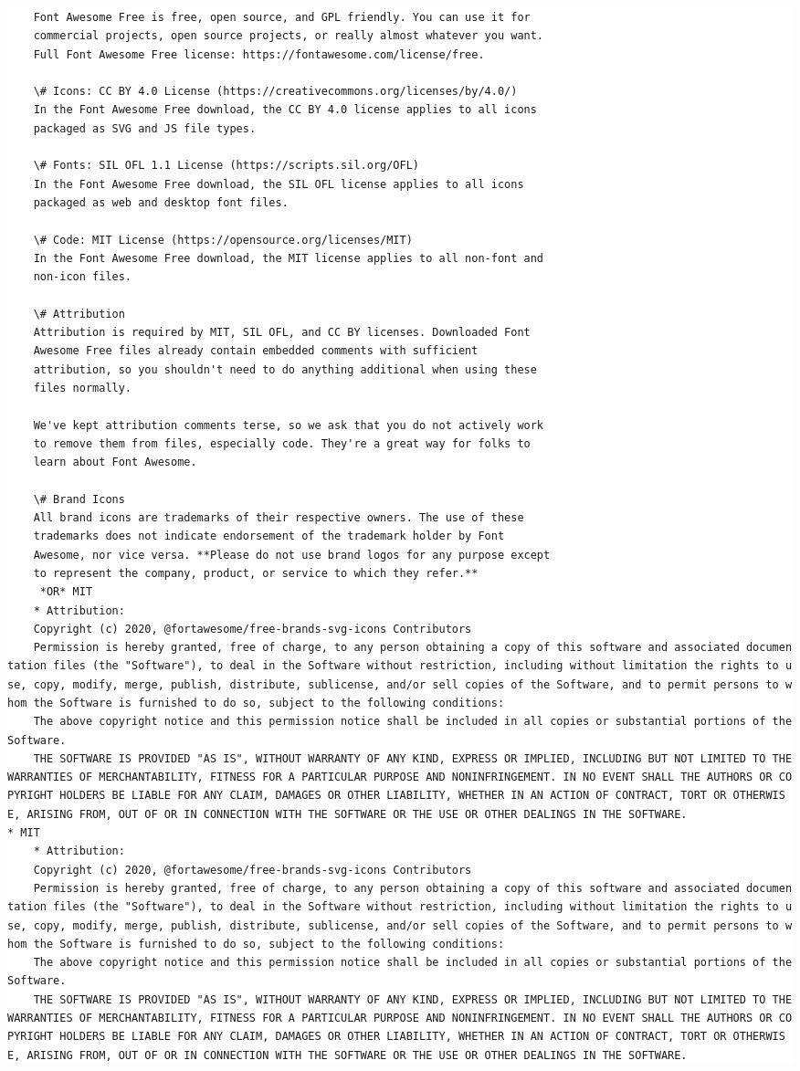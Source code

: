 		Font Awesome Free is free, open source, and GPL friendly. You can use it for
		commercial projects, open source projects, or really almost whatever you want.
		Full Font Awesome Free license: https://fontawesome.com/license/free.
		
		\# Icons: CC BY 4.0 License (https://creativecommons.org/licenses/by/4.0/)
		In the Font Awesome Free download, the CC BY 4.0 license applies to all icons
		packaged as SVG and JS file types.
		
		\# Fonts: SIL OFL 1.1 License (https://scripts.sil.org/OFL)
		In the Font Awesome Free download, the SIL OFL license applies to all icons
		packaged as web and desktop font files.
		
		\# Code: MIT License (https://opensource.org/licenses/MIT)
		In the Font Awesome Free download, the MIT license applies to all non-font and
		non-icon files.
		
		\# Attribution
		Attribution is required by MIT, SIL OFL, and CC BY licenses. Downloaded Font
		Awesome Free files already contain embedded comments with sufficient
		attribution, so you shouldn't need to do anything additional when using these
		files normally.
		
		We've kept attribution comments terse, so we ask that you do not actively work
		to remove them from files, especially code. They're a great way for folks to
		learn about Font Awesome.
		
		\# Brand Icons
		All brand icons are trademarks of their respective owners. The use of these
		trademarks does not indicate endorsement of the trademark holder by Font
		Awesome, nor vice versa. **Please do not use brand logos for any purpose except
		to represent the company, product, or service to which they refer.**
		 *OR* MIT
        * Attribution:
        Copyright (c) 2020, @fortawesome/free-brands-svg-icons Contributors
		Permission is hereby granted, free of charge, to any person obtaining a copy of this software and associated documentation files (the "Software"), to deal in the Software without restriction, including without limitation the rights to use, copy, modify, merge, publish, distribute, sublicense, and/or sell copies of the Software, and to permit persons to whom the Software is furnished to do so, subject to the following conditions:
		The above copyright notice and this permission notice shall be included in all copies or substantial portions of the Software.
		THE SOFTWARE IS PROVIDED "AS IS", WITHOUT WARRANTY OF ANY KIND, EXPRESS OR IMPLIED, INCLUDING BUT NOT LIMITED TO THE WARRANTIES OF MERCHANTABILITY, FITNESS FOR A PARTICULAR PURPOSE AND NONINFRINGEMENT. IN NO EVENT SHALL THE AUTHORS OR COPYRIGHT HOLDERS BE LIABLE FOR ANY CLAIM, DAMAGES OR OTHER LIABILITY, WHETHER IN AN ACTION OF CONTRACT, TORT OR OTHERWISE, ARISING FROM, OUT OF OR IN CONNECTION WITH THE SOFTWARE OR THE USE OR OTHER DEALINGS IN THE SOFTWARE.
    * MIT
        * Attribution:
        Copyright (c) 2020, @fortawesome/free-brands-svg-icons Contributors
		Permission is hereby granted, free of charge, to any person obtaining a copy of this software and associated documentation files (the "Software"), to deal in the Software without restriction, including without limitation the rights to use, copy, modify, merge, publish, distribute, sublicense, and/or sell copies of the Software, and to permit persons to whom the Software is furnished to do so, subject to the following conditions:
		The above copyright notice and this permission notice shall be included in all copies or substantial portions of the Software.
		THE SOFTWARE IS PROVIDED "AS IS", WITHOUT WARRANTY OF ANY KIND, EXPRESS OR IMPLIED, INCLUDING BUT NOT LIMITED TO THE WARRANTIES OF MERCHANTABILITY, FITNESS FOR A PARTICULAR PURPOSE AND NONINFRINGEMENT. IN NO EVENT SHALL THE AUTHORS OR COPYRIGHT HOLDERS BE LIABLE FOR ANY CLAIM, DAMAGES OR OTHER LIABILITY, WHETHER IN AN ACTION OF CONTRACT, TORT OR OTHERWISE, ARISING FROM, OUT OF OR IN CONNECTION WITH THE SOFTWARE OR THE USE OR OTHER DEALINGS IN THE SOFTWARE.
